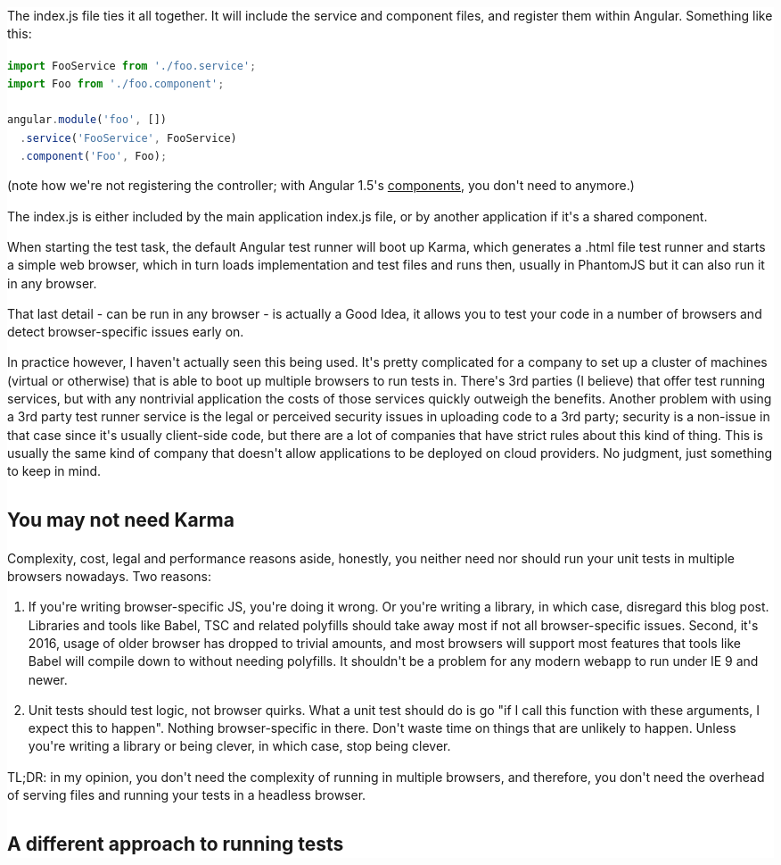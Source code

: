 The index.js file ties it all together. It will include the service and component files, and register them within Angular. Something like this:

```javascript
import FooService from './foo.service';
import Foo from './foo.component';

angular.module('foo', [])
  .service('FooService', FooService)
  .component('Foo', Foo);
```

(note how we're not registering the controller; with Angular 1.5's [components](https://docs.angularjs.org/guide/component), you don't need to anymore.)

The index.js is either included by the main application index.js file, or by another application if it's a shared component.

When starting the test task, the default Angular test runner will boot up Karma, which generates a .html file test runner and starts a simple web browser, which in turn loads implementation and test files and runs then, usually in PhantomJS but it can also run it in any browser.

That last detail - can be run in any browser - is actually a Good Idea, it allows you to test your code in a number of browsers and detect browser-specific issues early on.

In practice however, I haven't actually seen this being used. It's pretty complicated for a company to set up a cluster of machines (virtual or otherwise) that is able to boot up multiple browsers to run tests in. There's 3rd parties (I believe) that offer test running services, but with any nontrivial application the costs of those services quickly outweigh the benefits. Another problem with using a 3rd party test runner service is the legal or perceived security issues in uploading code to a 3rd party; security is a non-issue in that case since it's usually client-side code, but there are a lot of companies that have strict rules about this kind of thing. This is usually the same kind of company that doesn't allow applications to be deployed on cloud providers. No judgment, just something to keep in mind.

## You may not need Karma

Complexity, cost, legal and performance reasons aside, honestly, you neither need nor should run your unit tests in multiple browsers nowadays. Two reasons:

1. If you're writing browser-specific JS, you're doing it wrong. Or you're writing a library, in which case, disregard this blog post. Libraries and tools like Babel, TSC and related polyfills should take away most if not all browser-specific issues. Second, it's 2016, usage of older browser has dropped to trivial amounts, and most browsers will support most features that tools like Babel will compile down to without needing polyfills. It shouldn't be a problem for any modern webapp to run under IE 9 and newer.

2. Unit tests should test logic, not browser quirks. What a unit test should do is go "if I call this function with these arguments, I expect this to happen". Nothing browser-specific in there. Don't waste time on things that are unlikely to happen. Unless you're writing a library or being clever, in which case, stop being clever. 

TL;DR: in my opinion, you don't need the complexity of running in multiple browsers, and therefore, you don't need the overhead of serving files and running your tests in a headless browser.

## A different approach to running tests

